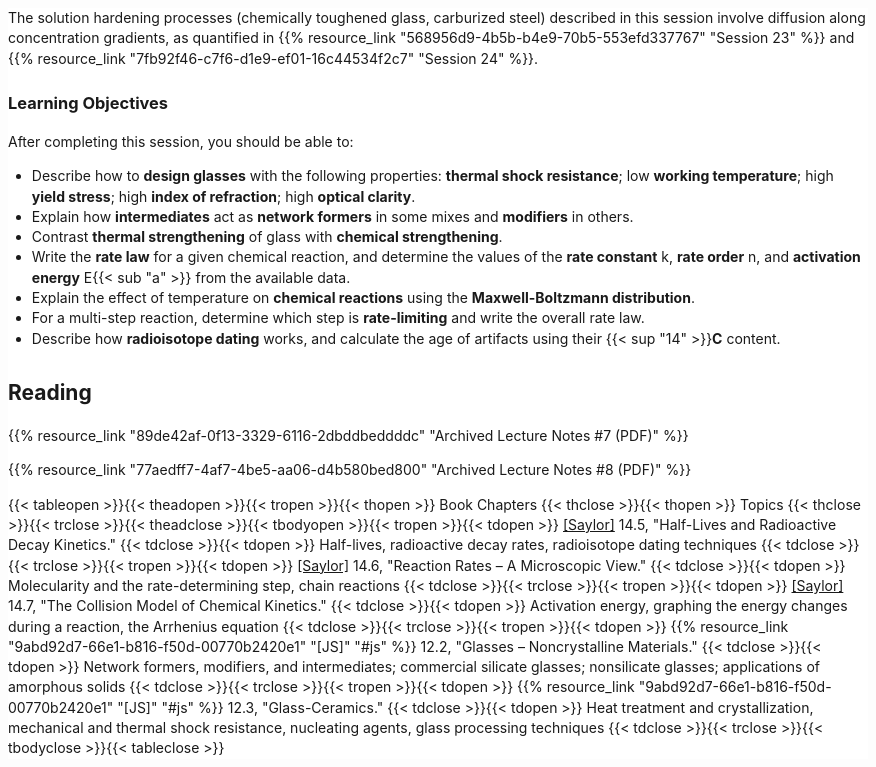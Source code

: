 The solution hardening processes (chemically toughened glass, carburized steel) described in this session involve diffusion along concentration gradients, as quantified in {{% resource_link "568956d9-4b5b-b4e9-70b5-553efd337767" "Session 23" %}} and {{% resource_link "7fb92f46-c7f6-d1e9-ef01-16c44534f2c7" "Session 24" %}}.

### Learning Objectives

After completing this session, you should be able to:

- Describe how to **design glasses** with the following properties: **thermal shock resistance**; low **working temperature**; high **yield stress**; high **index of refraction**; high **optical clarity**.
- Explain how **intermediates** act as **network formers** in some mixes and **modifiers** in others.
- Contrast **thermal strengthening** of glass with **chemical strengthening**.
- Write the **rate law** for a given chemical reaction, and determine the values of the **rate constant** k, **rate order** n, and **activation energy** E{{< sub "a" >}} from the available data.
- Explain the effect of temperature on **chemical reactions** using the **Maxwell-Boltzmann distribution**.
- For a multi-step reaction, determine which step is **rate-limiting** and write the overall rate law.
- Describe how **radioisotope dating** works, and calculate the age of artifacts using their {{< sup "14" >}}**C** content.

## Reading

{{% resource_link "89de42af-0f13-3329-6116-2dbddbeddddc" "Archived Lecture Notes #7 (PDF)" %}}

{{% resource_link "77aedff7-4af7-4be5-aa06-d4b580bed800" "Archived Lecture Notes #8 (PDF)" %}}

{{< tableopen >}}{{< theadopen >}}{{< tropen >}}{{< thopen >}}
Book Chapters
{{< thclose >}}{{< thopen >}}
Topics
{{< thclose >}}{{< trclose >}}{{< theadclose >}}{{< tbodyopen >}}{{< tropen >}}{{< tdopen >}}
[\[Saylor\]](https://saylordotorg.github.io/text_general-chemistry-principles-patterns-and-applications-v1.0/s18-05-half-lives-and-radioactive-dec.html) 14.5, "Half-Lives and Radioactive Decay Kinetics."
{{< tdclose >}}{{< tdopen >}}
Half-lives, radioactive decay rates, radioisotope dating techniques
{{< tdclose >}}{{< trclose >}}{{< tropen >}}{{< tdopen >}}
[\[Saylor\]](https://saylordotorg.github.io/text_general-chemistry-principles-patterns-and-applications-v1.0/s18-06-reaction-rates-a-microscopic-v.html) 14.6, "Reaction Rates – A Microscopic View."
{{< tdclose >}}{{< tdopen >}}
Molecularity and the rate-determining step, chain reactions
{{< tdclose >}}{{< trclose >}}{{< tropen >}}{{< tdopen >}}
[\[Saylor\]](https://saylordotorg.github.io/text_general-chemistry-principles-patterns-and-applications-v1.0/s18-07-the-collision-model-of-chemica.html) 14.7, "The Collision Model of Chemical Kinetics."
{{< tdclose >}}{{< tdopen >}}
Activation energy, graphing the energy changes during a reaction, the Arrhenius equation
{{< tdclose >}}{{< trclose >}}{{< tropen >}}{{< tdopen >}}
{{% resource_link "9abd92d7-66e1-b816-f50d-00770b2420e1" "\[JS\]" "#js" %}} 12.2, "Glasses – Noncrystalline Materials."
{{< tdclose >}}{{< tdopen >}}
Network formers, modifiers, and intermediates; commercial silicate glasses; nonsilicate glasses; applications of amorphous solids
{{< tdclose >}}{{< trclose >}}{{< tropen >}}{{< tdopen >}}
{{% resource_link "9abd92d7-66e1-b816-f50d-00770b2420e1" "\[JS\]" "#js" %}} 12.3, "Glass-Ceramics."
{{< tdclose >}}{{< tdopen >}}
Heat treatment and crystallization, mechanical and thermal shock resistance, nucleating agents, glass processing techniques
{{< tdclose >}}{{< trclose >}}{{< tbodyclose >}}{{< tableclose >}}
